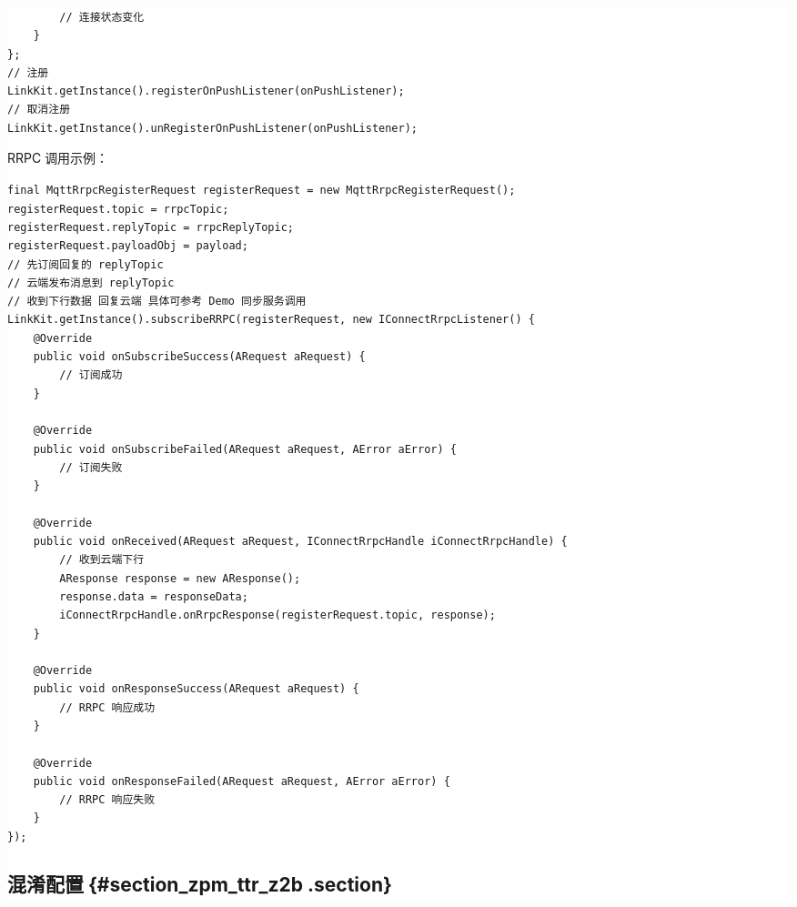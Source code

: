 ```
        // 连接状态变化
    }
};
// 注册
LinkKit.getInstance().registerOnPushListener(onPushListener);
// 取消注册
LinkKit.getInstance().unRegisterOnPushListener(onPushListener);
```

RRPC 调用示例：

```
final MqttRrpcRegisterRequest registerRequest = new MqttRrpcRegisterRequest();
registerRequest.topic = rrpcTopic;
registerRequest.replyTopic = rrpcReplyTopic;
registerRequest.payloadObj = payload;
// 先订阅回复的 replyTopic
// 云端发布消息到 replyTopic
// 收到下行数据 回复云端 具体可参考 Demo 同步服务调用
LinkKit.getInstance().subscribeRRPC(registerRequest, new IConnectRrpcListener() {
    @Override
    public void onSubscribeSuccess(ARequest aRequest) {
        // 订阅成功
    }

    @Override
    public void onSubscribeFailed(ARequest aRequest, AError aError) {
        // 订阅失败
    }

    @Override
    public void onReceived(ARequest aRequest, IConnectRrpcHandle iConnectRrpcHandle) {
        // 收到云端下行
        AResponse response = new AResponse();
        response.data = responseData;
        iConnectRrpcHandle.onRrpcResponse(registerRequest.topic, response);
    }

    @Override
    public void onResponseSuccess(ARequest aRequest) {
        // RRPC 响应成功
    }

    @Override
    public void onResponseFailed(ARequest aRequest, AError aError) {
        // RRPC 响应失败
    }
});
```

## 混淆配置 {#section_zpm_ttr_z2b .section}
